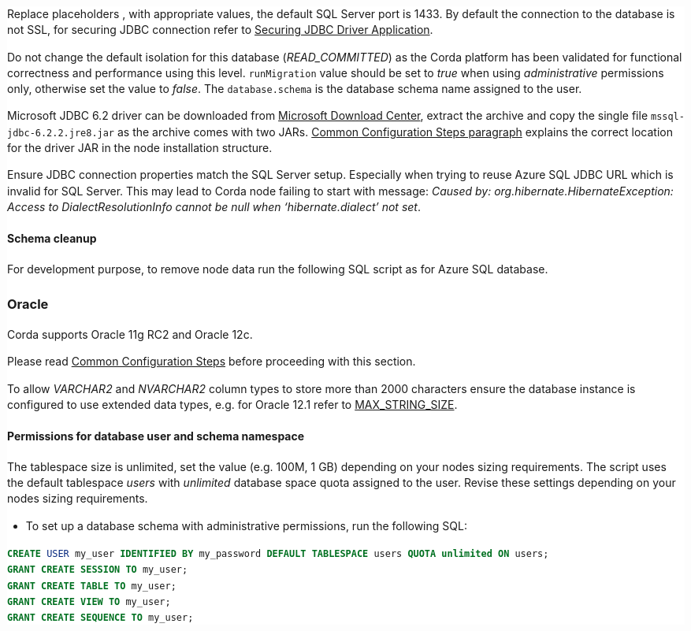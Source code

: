Replace placeholders *<host>*, *<port>* with appropriate values, the default SQL Server port is 1433.
                        By default the connection to the database is not SSL, for securing JDBC connection refer to
                        [Securing JDBC Driver Application](https://docs.microsoft.com/en-us/sql/connect/jdbc/securing-jdbc-driver-applications?view=sql-server-2017).

Do not change the default isolation for this database (*READ_COMMITTED*) as the Corda platform has been validated for functional correctness and performance using this level.
                        `runMigration` value should be set to *true* when using *administrative* permissions only, otherwise set the value to *false*.
                        The `database.schema` is the database schema name assigned to the user.

Microsoft JDBC 6.2 driver can be downloaded from [Microsoft Download Center](https://www.microsoft.com/en-us/download/details.aspx?id=55539),
                        extract the archive and copy the single file `mssql-jdbc-6.2.2.jre8.jar` as the archive comes with two JARs.
                        [Common Configuration Steps paragraph](#db-setup-step-3-ref) explains the correct location for the driver JAR in the node installation structure.

Ensure JDBC connection properties match the SQL Server setup. Especially when trying to reuse Azure SQL JDBC URL
                        which is invalid for SQL Server.  This may lead to Corda node failing to start with message:
                        *Caused by: org.hibernate.HibernateException: Access to DialectResolutionInfo cannot be null when ‘hibernate.dialect’ not set*.


#### Schema cleanup

For development purpose, to remove node data run the following SQL script as for Azure SQL database.


### Oracle

Corda supports Oracle 11g RC2 and Oracle 12c.

Please read [Common Configuration Steps](#common-configuration-steps-ref) before proceeding with this section.

To allow *VARCHAR2* and *NVARCHAR2* column types to store more than 2000 characters ensure the database instance is configured to use
                    extended data types, e.g. for Oracle 12.1 refer to [MAX_STRING_SIZE](https://docs.oracle.com/database/121/REFRN/GUID-D424D23B-0933-425F-BC69-9C0E6724693C.htm#REFRN10321).


#### Permissions for database user and schema namespace

The tablespace size is unlimited, set the value (e.g. 100M, 1 GB) depending on your nodes sizing requirements.
                        The script uses the default tablespace *users* with *unlimited* database space quota assigned to the user.
                        Revise these settings depending on your nodes sizing requirements.


* To set up a database schema with administrative permissions, run the following SQL:

```sql
CREATE USER my_user IDENTIFIED BY my_password DEFAULT TABLESPACE users QUOTA unlimited ON users;
GRANT CREATE SESSION TO my_user;
GRANT CREATE TABLE TO my_user;
GRANT CREATE VIEW TO my_user;
GRANT CREATE SEQUENCE TO my_user;
```
